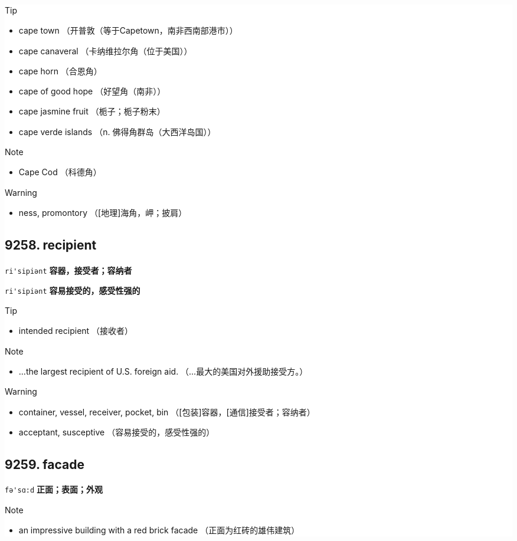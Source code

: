 > [!TIP]
>
> - cape town （开普敦（等于Capetown，南非西南部港市））
>
> - cape canaveral （卡纳维拉尔角（位于美国））
>
> - cape horn （合恩角）
>
> - cape of good hope （好望角（南非））
>
> - cape jasmine fruit （栀子；栀子粉末）
>
> - cape verde islands （n. 佛得角群岛（大西洋岛国））
>

> [!NOTE]
>
> - Cape Cod （科德角）
>

> [!WARNING]
>
> - ness, promontory （[地理]海角，岬；披肩）
>

## 9258. recipient

`ri'sipiənt`  **容器，接受者；容纳者**

`ri'sipiənt`  **容易接受的，感受性强的**

> [!TIP]
>
> - intended recipient （接收者）
>

> [!NOTE]
>
> - ...the largest recipient of U.S. foreign aid. （…最大的美国对外援助接受方。）
>

> [!WARNING]
>
> - container, vessel, receiver, pocket, bin （[包装]容器，[通信]接受者；容纳者）
>
> - acceptant, susceptive （容易接受的，感受性强的）
>

## 9259. facade

`fə'sɑ:d`  **正面；表面；外观**

> [!NOTE]
>
> - an impressive building with a red brick facade （正面为红砖的雄伟建筑）
>
